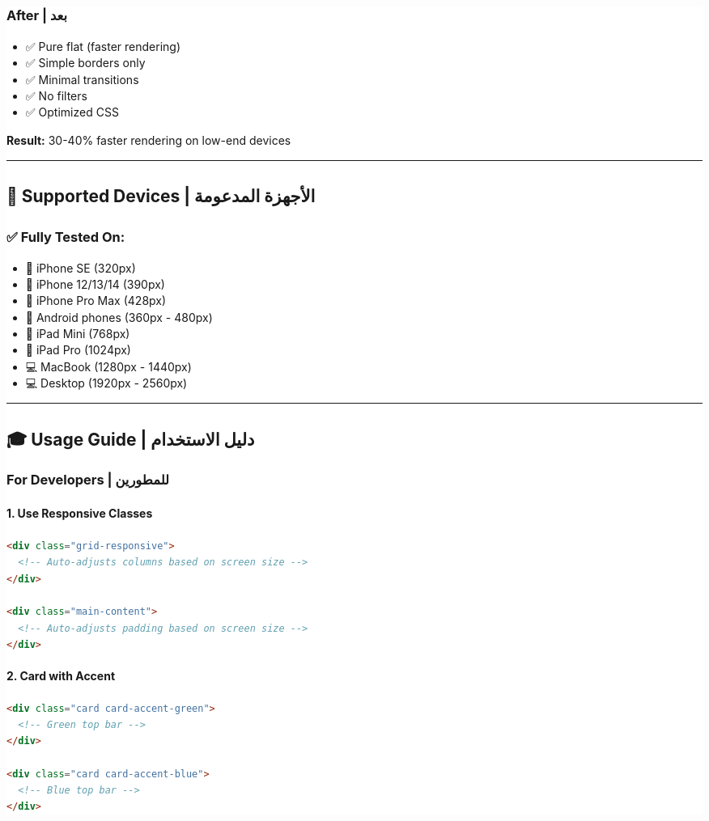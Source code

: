 ### After | بعد
- ✅ Pure flat (faster rendering)
- ✅ Simple borders only
- ✅ Minimal transitions
- ✅ No filters
- ✅ Optimized CSS

**Result:** 30-40% faster rendering on low-end devices

---

## 📱 Supported Devices | الأجهزة المدعومة

### ✅ Fully Tested On:
- 📱 iPhone SE (320px)
- 📱 iPhone 12/13/14 (390px)
- 📱 iPhone Pro Max (428px)
- 📱 Android phones (360px - 480px)
- 📱 iPad Mini (768px)
- 📱 iPad Pro (1024px)
- 💻 MacBook (1280px - 1440px)
- 💻 Desktop (1920px - 2560px)

---

## 🎓 Usage Guide | دليل الاستخدام

### For Developers | للمطورين

#### 1. Use Responsive Classes
```html
<div class="grid-responsive">
  <!-- Auto-adjusts columns based on screen size -->
</div>

<div class="main-content">
  <!-- Auto-adjusts padding based on screen size -->
</div>
```

#### 2. Card with Accent
```html
<div class="card card-accent-green">
  <!-- Green top bar -->
</div>

<div class="card card-accent-blue">
  <!-- Blue top bar -->
</div>
```
